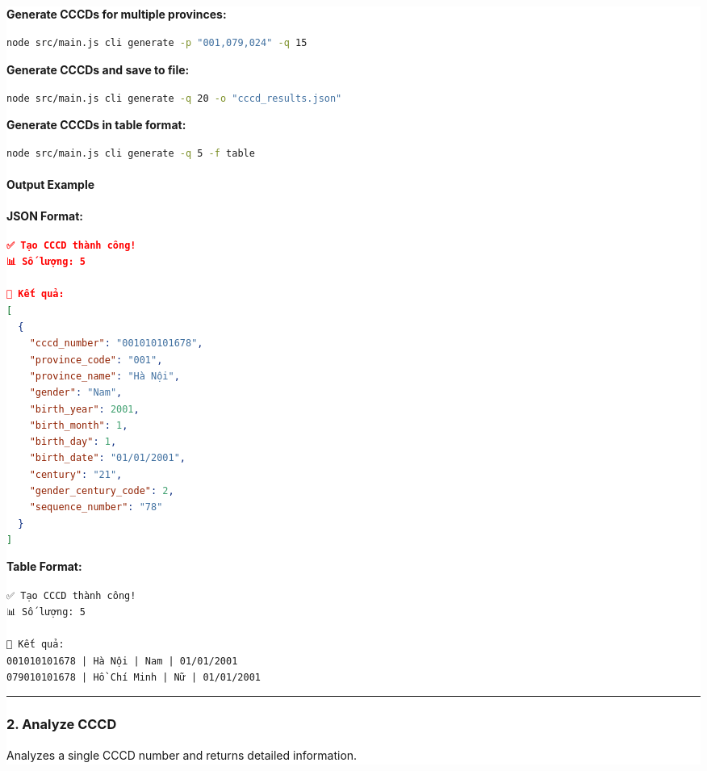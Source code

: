 **Generate CCCDs for multiple provinces:**
```bash
node src/main.js cli generate -p "001,079,024" -q 15
```

**Generate CCCDs and save to file:**
```bash
node src/main.js cli generate -q 20 -o "cccd_results.json"
```

**Generate CCCDs in table format:**
```bash
node src/main.js cli generate -q 5 -f table
```

#### Output Example

**JSON Format:**
```json
✅ Tạo CCCD thành công!
📊 Số lượng: 5

📄 Kết quả:
[
  {
    "cccd_number": "001010101678",
    "province_code": "001",
    "province_name": "Hà Nội",
    "gender": "Nam",
    "birth_year": 2001,
    "birth_month": 1,
    "birth_day": 1,
    "birth_date": "01/01/2001",
    "century": "21",
    "gender_century_code": 2,
    "sequence_number": "78"
  }
]
```

**Table Format:**
```
✅ Tạo CCCD thành công!
📊 Số lượng: 5

📄 Kết quả:
001010101678 | Hà Nội | Nam | 01/01/2001
079010101678 | Hồ Chí Minh | Nữ | 01/01/2001
```

---

### 2. Analyze CCCD

Analyzes a single CCCD number and returns detailed information.
